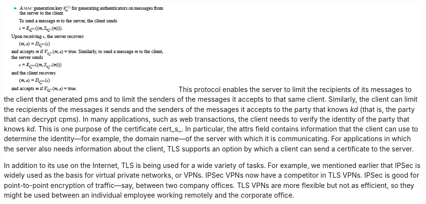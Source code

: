 ![Alt text](image-24.png)
This protocol enables the server to limit the recipients of its messages to the client that generated pms and to limit the senders of the messages it accepts to that same client. Similarly, the client can limit the recipients of the messages it sends and the senders of the messages it accepts to the party that knows _kd_ (that is, the party that can decrypt cpms). In many applications, such as web transactions, the client needs to verify the identity of the party that knows _kd_. This is one purpose of the certificate cert_s_. In particular, the attrs field contains information that the client can use to determine the identity—for example, the domain name—of the server with which it is communicating. For applications in which the server also needs information about the client, TLS supports an option by which a client can send a certificate to the server.

In addition to its use on the Internet, TLS is being used for a wide variety of tasks. For example, we mentioned earlier that IPSec is widely used as the basis for virtual private networks, or VPNs. IPSec VPNs now have a competitor in TLS VPNs. IPSec is good for point-to-point encryption of traffic—say, between two company offices. TLS VPNs are more flexible but not as efficient, so they might be used between an individual employee working remotely and the corporate office.
